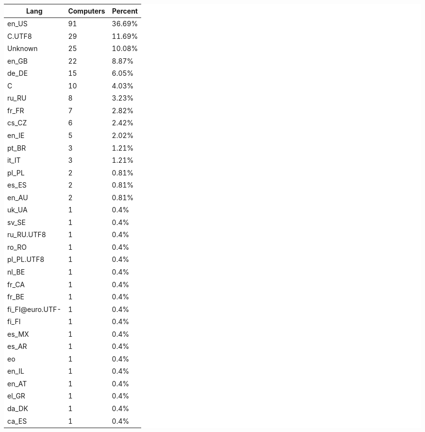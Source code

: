 
| Lang            | Computers | Percent |
|-----------------|-----------|---------|
| en_US           | 91        | 36.69%  |
| C.UTF8          | 29        | 11.69%  |
| Unknown         | 25        | 10.08%  |
| en_GB           | 22        | 8.87%   |
| de_DE           | 15        | 6.05%   |
| C               | 10        | 4.03%   |
| ru_RU           | 8         | 3.23%   |
| fr_FR           | 7         | 2.82%   |
| cs_CZ           | 6         | 2.42%   |
| en_IE           | 5         | 2.02%   |
| pt_BR           | 3         | 1.21%   |
| it_IT           | 3         | 1.21%   |
| pl_PL           | 2         | 0.81%   |
| es_ES           | 2         | 0.81%   |
| en_AU           | 2         | 0.81%   |
| uk_UA           | 1         | 0.4%    |
| sv_SE           | 1         | 0.4%    |
| ru_RU.UTF8      | 1         | 0.4%    |
| ro_RO           | 1         | 0.4%    |
| pl_PL.UTF8      | 1         | 0.4%    |
| nl_BE           | 1         | 0.4%    |
| fr_CA           | 1         | 0.4%    |
| fr_BE           | 1         | 0.4%    |
| fi_FI@euro.UTF- | 1         | 0.4%    |
| fi_FI           | 1         | 0.4%    |
| es_MX           | 1         | 0.4%    |
| es_AR           | 1         | 0.4%    |
| eo              | 1         | 0.4%    |
| en_IL           | 1         | 0.4%    |
| en_AT           | 1         | 0.4%    |
| el_GR           | 1         | 0.4%    |
| da_DK           | 1         | 0.4%    |
| ca_ES           | 1         | 0.4%    |
